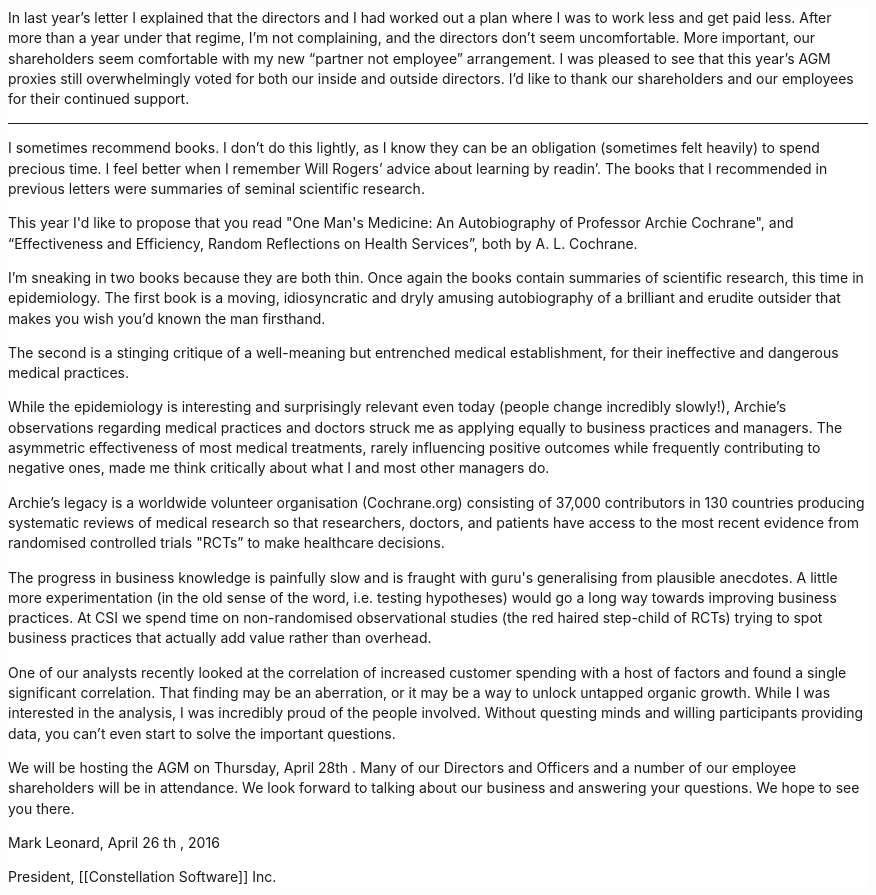 In last year’s letter I explained that the directors and I had worked out a plan where I was to work less and get paid less. After more than a year under that regime, I’m not complaining, and the directors don’t seem uncomfortable. More important, our shareholders seem comfortable with my new “partner not employee” arrangement. I was pleased to see that this year’s AGM proxies still overwhelmingly voted for both our inside and outside directors. I’d like to thank our shareholders and our employees for their continued support. 

****************************

I sometimes recommend books. I don’t do this lightly, as I know they can be an obligation (sometimes felt heavily) to spend precious time. I feel better when I remember Will Rogers’ advice about learning by readin’. The books that I recommended in previous letters were summaries of seminal scientific research. 

This year I'd like to propose that you read "One Man's Medicine: An Autobiography of Professor Archie Cochrane", and “Effectiveness and Efficiency, Random Reflections on Health Services”, both by A. L. Cochrane. 

I’m sneaking in two books because they are both thin. Once again the books contain summaries of scientific research, this time in epidemiology. The first book is a moving, idiosyncratic and dryly amusing autobiography of a brilliant and erudite outsider that makes you wish you’d known the man firsthand.

The second is a stinging critique of a well-meaning but entrenched medical establishment, for their ineffective and dangerous medical practices. 

While the epidemiology is interesting and surprisingly relevant even today (people change incredibly slowly!), Archie’s observations regarding medical practices and doctors struck me as applying equally to business practices and managers. The asymmetric effectiveness of most medical treatments, rarely influencing positive outcomes while frequently contributing to negative ones, made me think critically about what I and most other managers do.

Archie’s legacy is a worldwide volunteer organisation (Cochrane.org) consisting of 37,000 contributors in 130 countries producing systematic reviews of medical research so that researchers, doctors, and patients have access to the most recent evidence from randomised controlled trials "RCTs” to make healthcare decisions. 

The progress in business knowledge is painfully slow and is fraught with guru's generalising from plausible anecdotes. A little more experimentation (in the old sense of the word, i.e. testing hypotheses) would go a long way towards improving business practices. At CSI we spend time on non-randomised observational studies (the red haired step-child of RCTs) trying to spot business practices that actually add value rather than overhead. 

One of our analysts recently looked at the correlation of increased customer spending with a host of factors and found a single significant correlation. That finding may be an aberration, or it may be a way to unlock untapped organic growth. While I was interested in the analysis, I was incredibly proud of the people involved. Without questing minds and willing participants providing data, you can’t even start to solve the important questions.

We will be hosting the AGM on Thursday, April 28th . Many of our Directors and Officers and a number of our employee shareholders will be in attendance. We look forward to talking about our business and answering your questions. We hope to see you there. 

Mark Leonard, April 26 th , 2016 

President, [[Constellation Software]] Inc.